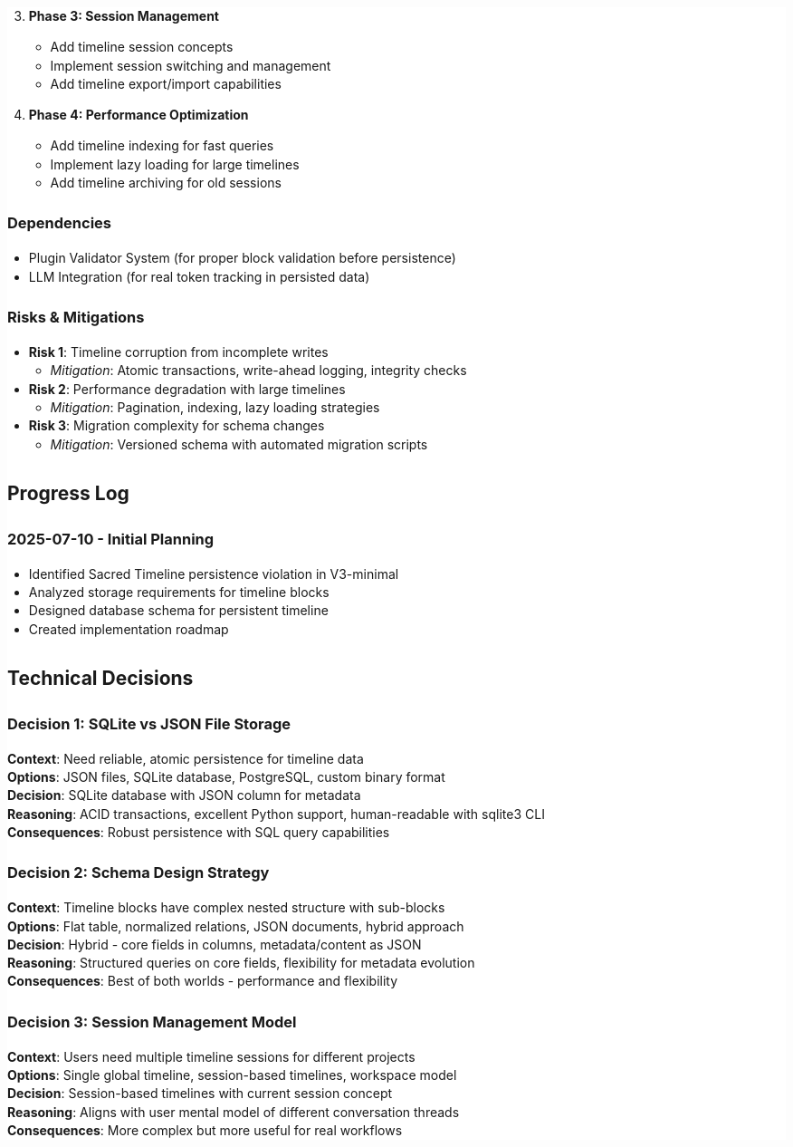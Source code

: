 3. **Phase 3: Session Management**
   - Add timeline session concepts
   - Implement session switching and management
   - Add timeline export/import capabilities

4. **Phase 4: Performance Optimization**
   - Add timeline indexing for fast queries
   - Implement lazy loading for large timelines
   - Add timeline archiving for old sessions

### Dependencies
- Plugin Validator System (for proper block validation before persistence)
- LLM Integration (for real token tracking in persisted data)

### Risks & Mitigations
- **Risk 1**: Timeline corruption from incomplete writes
  - *Mitigation*: Atomic transactions, write-ahead logging, integrity checks
- **Risk 2**: Performance degradation with large timelines
  - *Mitigation*: Pagination, indexing, lazy loading strategies
- **Risk 3**: Migration complexity for schema changes
  - *Mitigation*: Versioned schema with automated migration scripts

## Progress Log

### 2025-07-10 - Initial Planning
- Identified Sacred Timeline persistence violation in V3-minimal
- Analyzed storage requirements for timeline blocks
- Designed database schema for persistent timeline
- Created implementation roadmap

## Technical Decisions

### Decision 1: SQLite vs JSON File Storage
**Context**: Need reliable, atomic persistence for timeline data  
**Options**: JSON files, SQLite database, PostgreSQL, custom binary format  
**Decision**: SQLite database with JSON column for metadata  
**Reasoning**: ACID transactions, excellent Python support, human-readable with sqlite3 CLI  
**Consequences**: Robust persistence with SQL query capabilities

### Decision 2: Schema Design Strategy
**Context**: Timeline blocks have complex nested structure with sub-blocks  
**Options**: Flat table, normalized relations, JSON documents, hybrid approach  
**Decision**: Hybrid - core fields in columns, metadata/content as JSON  
**Reasoning**: Structured queries on core fields, flexibility for metadata evolution  
**Consequences**: Best of both worlds - performance and flexibility

### Decision 3: Session Management Model
**Context**: Users need multiple timeline sessions for different projects  
**Options**: Single global timeline, session-based timelines, workspace model  
**Decision**: Session-based timelines with current session concept  
**Reasoning**: Aligns with user mental model of different conversation threads  
**Consequences**: More complex but more useful for real workflows
